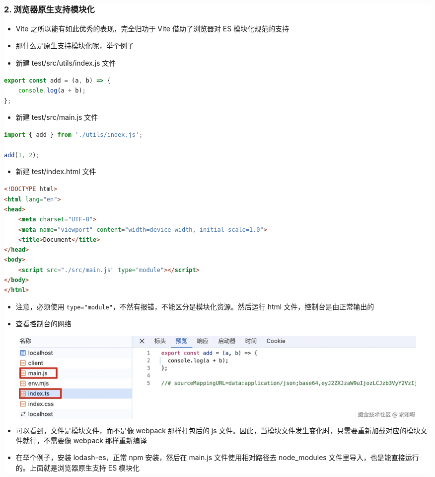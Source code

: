 ### 2. 浏览器原生支持模块化

*   Vite 之所以能有如此优秀的表现，完全归功于 Vite 借助了浏览器对 ES 模块化规范的支持

*   那什么是原生支持模块化呢，举个例子

*   新建 test/src/utils/index.js 文件

```js
export const add = (a, b) => {
    console.log(a + b);
};
```

*   新建 test/src/main.js 文件

```js
import { add } from './utils/index.js';

add(1, 2);
```

*   新建 test/index.html 文件

```html
<!DOCTYPE html>
<html lang="en">
<head>
    <meta charset="UTF-8">
    <meta name="viewport" content="width=device-width, initial-scale=1.0">
    <title>Document</title>
</head>
<body>
    <script src="./src/main.js" type="module"></script>
</body>
</html>
```

*   注意，必须使用 `type="module"`，不然有报错，不能区分是模块化资源。然后运行 html 文件，控制台是由正常输出的

*   查看控制台的网络

<img src="../static/a_9_3.jpg" alt="图片描述" width="800" style="display: block; margin: 10px auto;">

*   可以看到，文件是模块文件，而不是像 webpack 那样打包后的 js 文件。因此，当模块文件发生变化时，只需要重新加载对应的模块文件就行，不需要像 webpack 那样重新编译

*   在举个例子，安装 lodash-es，正常 npm 安装，然后在 main.js 文件使用相对路径去 node\_modules 文件里导入，也是能直接运行的。上面就是浏览器原生支持 ES 模块化
